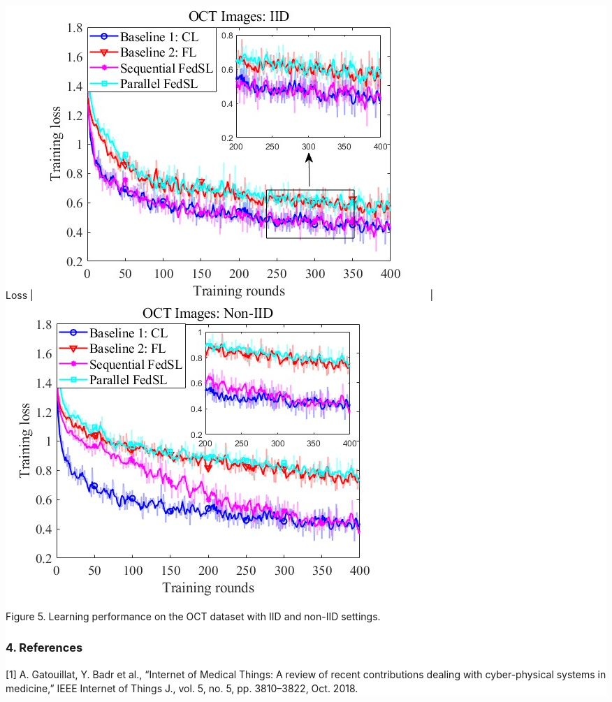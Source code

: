Loss         | ![](img/OCT_loss_iid.jpg)  | ![](img/OCT_loss_non_iid.jpg) 

Figure 5. Learning performance on the OCT dataset with IID and non-IID settings.

### 4. References

[1] A. Gatouillat, Y. Badr et al., “Internet of Medical Things: A review of recent contributions dealing with cyber-physical systems in medicine,” IEEE Internet of Things J., vol. 5, no. 5, pp. 3810–3822, Oct. 2018.
